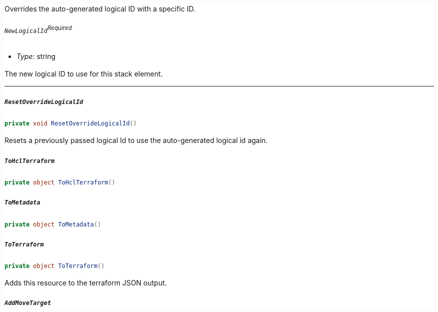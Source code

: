 Overrides the auto-generated logical ID with a specific ID.

###### `NewLogicalId`<sup>Required</sup> <a name="NewLogicalId" id="rhizo-co-terraform-provider-oci.databaseExternalNonContainerDatabaseManagement.DatabaseExternalNonContainerDatabaseManagement.overrideLogicalId.parameter.newLogicalId"></a>

- *Type:* string

The new logical ID to use for this stack element.

---

##### `ResetOverrideLogicalId` <a name="ResetOverrideLogicalId" id="rhizo-co-terraform-provider-oci.databaseExternalNonContainerDatabaseManagement.DatabaseExternalNonContainerDatabaseManagement.resetOverrideLogicalId"></a>

```csharp
private void ResetOverrideLogicalId()
```

Resets a previously passed logical Id to use the auto-generated logical id again.

##### `ToHclTerraform` <a name="ToHclTerraform" id="rhizo-co-terraform-provider-oci.databaseExternalNonContainerDatabaseManagement.DatabaseExternalNonContainerDatabaseManagement.toHclTerraform"></a>

```csharp
private object ToHclTerraform()
```

##### `ToMetadata` <a name="ToMetadata" id="rhizo-co-terraform-provider-oci.databaseExternalNonContainerDatabaseManagement.DatabaseExternalNonContainerDatabaseManagement.toMetadata"></a>

```csharp
private object ToMetadata()
```

##### `ToTerraform` <a name="ToTerraform" id="rhizo-co-terraform-provider-oci.databaseExternalNonContainerDatabaseManagement.DatabaseExternalNonContainerDatabaseManagement.toTerraform"></a>

```csharp
private object ToTerraform()
```

Adds this resource to the terraform JSON output.

##### `AddMoveTarget` <a name="AddMoveTarget" id="rhizo-co-terraform-provider-oci.databaseExternalNonContainerDatabaseManagement.DatabaseExternalNonContainerDatabaseManagement.addMoveTarget"></a>
